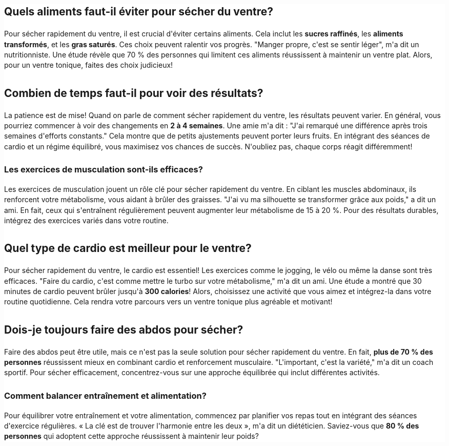 ## Quels aliments faut-il éviter pour sécher du ventre?

Pour sécher rapidement du ventre, il est crucial d'éviter certains aliments. Cela inclut les **sucres raffinés**, les **aliments transformés**, et les **gras saturés**. Ces choix peuvent ralentir vos progrès. "Manger propre, c'est se sentir léger", m'a dit un nutritionniste. Une étude révèle que 70 % des personnes qui limitent ces aliments réussissent à maintenir un ventre plat. Alors, pour un ventre tonique, faites des choix judicieux!

## Combien de temps faut-il pour voir des résultats?

La patience est de mise! Quand on parle de comment sécher rapidement du ventre, les résultats peuvent varier. En général, vous pourriez commencer à voir des changements en **2 à 4 semaines**. Une amie m'a dit : "J'ai remarqué une différence après trois semaines d'efforts constants." Cela montre que de petits ajustements peuvent porter leurs fruits. En intégrant des séances de cardio et un régime équilibré, vous maximisez vos chances de succès. N'oubliez pas, chaque corps réagit différemment!

### Les exercices de musculation sont-ils efficaces?

Les exercices de musculation jouent un rôle clé pour sécher rapidement du ventre. En ciblant les muscles abdominaux, ils renforcent votre métabolisme, vous aidant à brûler des graisses. "J'ai vu ma silhouette se transformer grâce aux poids," a dit un ami. En fait, ceux qui s'entraînent régulièrement peuvent augmenter leur métabolisme de 15 à 20 %. Pour des résultats durables, intégrez des exercices variés dans votre routine.

## Quel type de cardio est meilleur pour le ventre?

Pour sécher rapidement du ventre, le cardio est essentiel! Les exercices comme le jogging, le vélo ou même la danse sont très efficaces. "Faire du cardio, c'est comme mettre le turbo sur votre métabolisme," m'a dit un ami. Une étude a montré que 30 minutes de cardio peuvent brûler jusqu'à **300 calories**! Alors, choisissez une activité que vous aimez et intégrez-la dans votre routine quotidienne. Cela rendra votre parcours vers un ventre tonique plus agréable et motivant!

## Dois-je toujours faire des abdos pour sécher?

Faire des abdos peut être utile, mais ce n'est pas la seule solution pour sécher rapidement du ventre. En fait, **plus de 70 % des personnes** réussissent mieux en combinant cardio et renforcement musculaire. "L'important, c'est la variété," m'a dit un coach sportif. Pour sécher efficacement, concentrez-vous sur une approche équilibrée qui inclut différentes activités.

### Comment balancer entraînement et alimentation?

Pour équilibrer votre entraînement et votre alimentation, commencez par planifier vos repas tout en intégrant des séances d'exercice régulières. « La clé est de trouver l'harmonie entre les deux », m'a dit un diététicien. Saviez-vous que **80 % des personnes** qui adoptent cette approche réussissent à maintenir leur poids?
